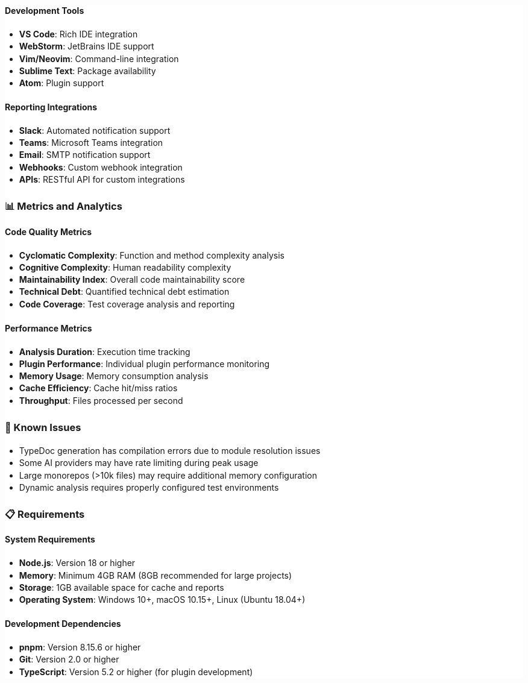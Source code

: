 #### Development Tools

- **VS Code**: Rich IDE integration
- **WebStorm**: JetBrains IDE support
- **Vim/Neovim**: Command-line integration
- **Sublime Text**: Package availability
- **Atom**: Plugin support

#### Reporting Integrations

- **Slack**: Automated notification support
- **Teams**: Microsoft Teams integration
- **Email**: SMTP notification support
- **Webhooks**: Custom webhook integration
- **APIs**: RESTful API for custom integrations

### 📊 Metrics and Analytics

#### Code Quality Metrics

- **Cyclomatic Complexity**: Function and method complexity analysis
- **Cognitive Complexity**: Human readability complexity
- **Maintainability Index**: Overall code maintainability score
- **Technical Debt**: Quantified technical debt estimation
- **Code Coverage**: Test coverage analysis and reporting

#### Performance Metrics

- **Analysis Duration**: Execution time tracking
- **Plugin Performance**: Individual plugin performance monitoring
- **Memory Usage**: Memory consumption analysis
- **Cache Efficiency**: Cache hit/miss ratios
- **Throughput**: Files processed per second

### 🐛 Known Issues

- TypeDoc generation has compilation errors due to module resolution issues
- Some AI providers may have rate limiting during peak usage
- Large monorepos (>10k files) may require additional memory configuration
- Dynamic analysis requires properly configured test environments

### 📋 Requirements

#### System Requirements

- **Node.js**: Version 18 or higher
- **Memory**: Minimum 4GB RAM (8GB recommended for large projects)
- **Storage**: 1GB available space for cache and reports
- **Operating System**: Windows 10+, macOS 10.15+, Linux (Ubuntu 18.04+)

#### Development Dependencies

- **pnpm**: Version 8.15.6 or higher
- **Git**: Version 2.0 or higher
- **TypeScript**: Version 5.2 or higher (for plugin development)
